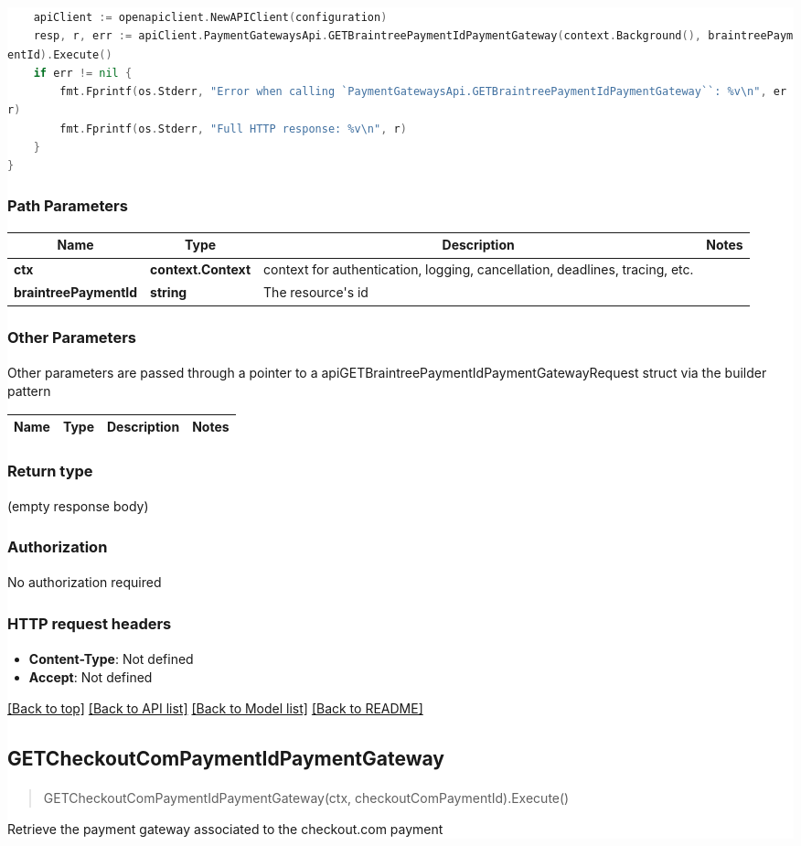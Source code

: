 ```go
    apiClient := openapiclient.NewAPIClient(configuration)
    resp, r, err := apiClient.PaymentGatewaysApi.GETBraintreePaymentIdPaymentGateway(context.Background(), braintreePaymentId).Execute()
    if err != nil {
        fmt.Fprintf(os.Stderr, "Error when calling `PaymentGatewaysApi.GETBraintreePaymentIdPaymentGateway``: %v\n", err)
        fmt.Fprintf(os.Stderr, "Full HTTP response: %v\n", r)
    }
}
```

### Path Parameters


Name | Type | Description  | Notes
------------- | ------------- | ------------- | -------------
**ctx** | **context.Context** | context for authentication, logging, cancellation, deadlines, tracing, etc.
**braintreePaymentId** | **string** | The resource&#39;s id | 

### Other Parameters

Other parameters are passed through a pointer to a apiGETBraintreePaymentIdPaymentGatewayRequest struct via the builder pattern


Name | Type | Description  | Notes
------------- | ------------- | ------------- | -------------


### Return type

 (empty response body)

### Authorization

No authorization required

### HTTP request headers

- **Content-Type**: Not defined
- **Accept**: Not defined

[[Back to top]](#) [[Back to API list]](../README.md#documentation-for-api-endpoints)
[[Back to Model list]](../README.md#documentation-for-models)
[[Back to README]](../README.md)


## GETCheckoutComPaymentIdPaymentGateway

> GETCheckoutComPaymentIdPaymentGateway(ctx, checkoutComPaymentId).Execute()

Retrieve the payment gateway associated to the checkout.com payment

